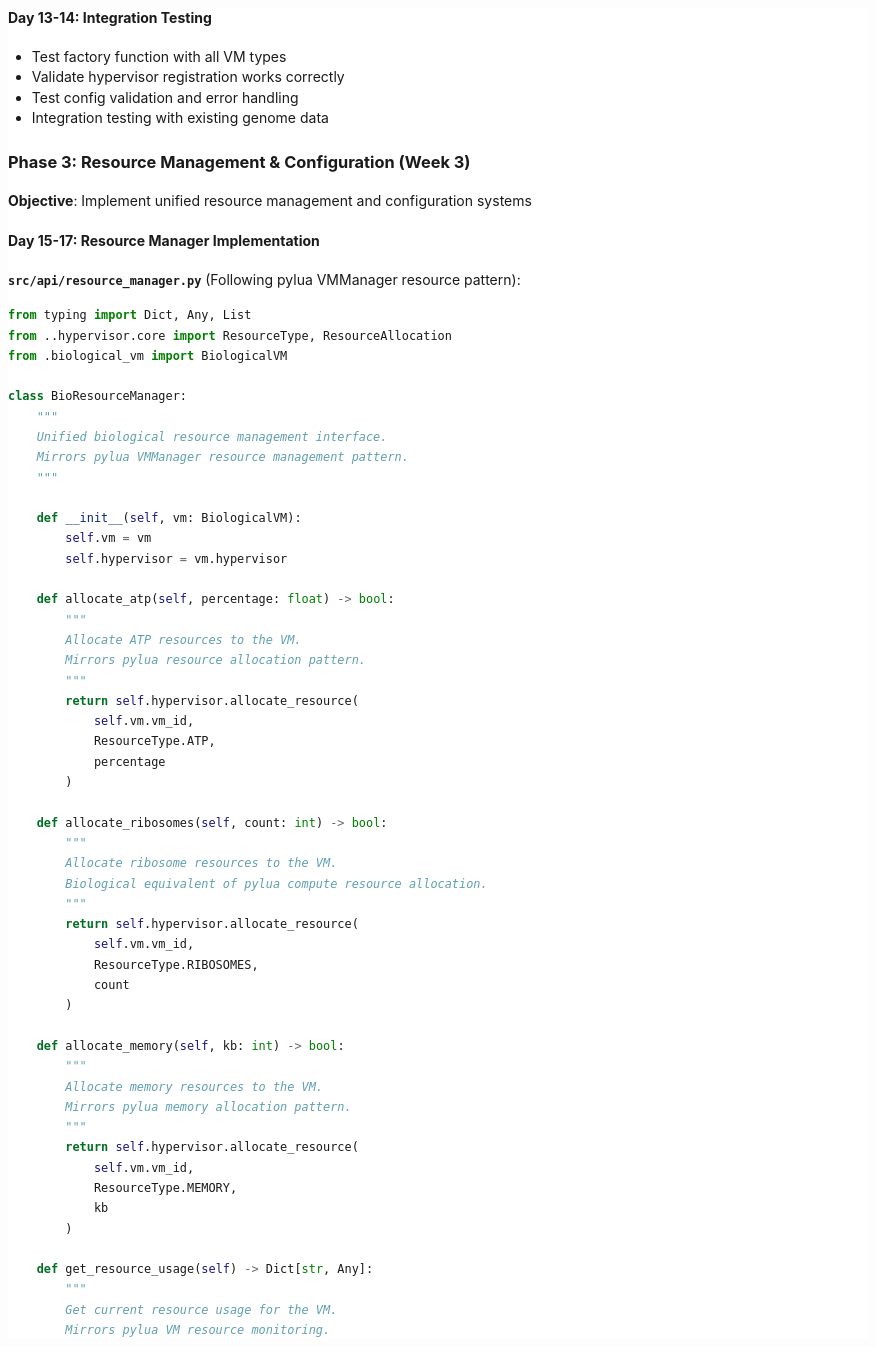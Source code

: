 #### Day 13-14: Integration Testing
- Test factory function with all VM types
- Validate hypervisor registration works correctly
- Test config validation and error handling
- Integration testing with existing genome data

### Phase 3: Resource Management & Configuration (Week 3)
**Objective**: Implement unified resource management and configuration systems

#### Day 15-17: Resource Manager Implementation
**`src/api/resource_manager.py`** (Following pylua VMManager resource pattern):
```python
from typing import Dict, Any, List
from ..hypervisor.core import ResourceType, ResourceAllocation
from .biological_vm import BiologicalVM

class BioResourceManager:
    """
    Unified biological resource management interface.
    Mirrors pylua VMManager resource management pattern.
    """
    
    def __init__(self, vm: BiologicalVM):
        self.vm = vm
        self.hypervisor = vm.hypervisor
    
    def allocate_atp(self, percentage: float) -> bool:
        """
        Allocate ATP resources to the VM.
        Mirrors pylua resource allocation pattern.
        """
        return self.hypervisor.allocate_resource(
            self.vm.vm_id, 
            ResourceType.ATP, 
            percentage
        )
    
    def allocate_ribosomes(self, count: int) -> bool:
        """
        Allocate ribosome resources to the VM.
        Biological equivalent of pylua compute resource allocation.
        """
        return self.hypervisor.allocate_resource(
            self.vm.vm_id,
            ResourceType.RIBOSOMES,
            count
        )
    
    def allocate_memory(self, kb: int) -> bool:
        """
        Allocate memory resources to the VM.
        Mirrors pylua memory allocation pattern.
        """
        return self.hypervisor.allocate_resource(
            self.vm.vm_id,
            ResourceType.MEMORY,
            kb
        )
    
    def get_resource_usage(self) -> Dict[str, Any]:
        """
        Get current resource usage for the VM.
        Mirrors pylua VM resource monitoring.
```